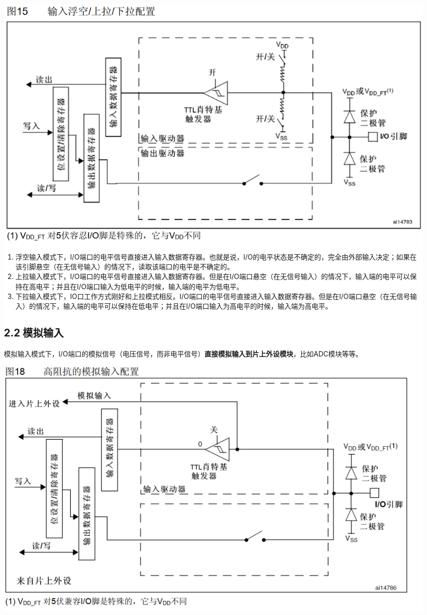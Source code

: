 ![image-20230523155819010](figures/image-20230523155819010.png)

1. 浮空输入模式下，I/O端口的电平信号直接进入输入数据寄存器。也就是说，I/O的电平状态是不确定的，完全由外部输入决定；如果在该引脚悬空（在无信号输入）的情况下，读取该端口的电平是不确定的。
2. 上拉输入模式下，I/O端口的电平信号直接进入输入数据寄存器。但是在I/O端口悬空（在无信号输入）的情况下，输入端的电平可以保持在高电平；并且在I/O端口输入为低电平的时候，输入端的电平为低电平。
3. 下拉输入模式下，IO口工作方式刚好和上拉模式相反。I/O端口的电平信号直接进入输入数据寄存器。但是在I/O端口悬空（在无信号输入）的情况下，输入端的电平可以保持在低电平；并且在I/O端口输入为高电平的时候，输入端为高电平。

## 2.2 模拟输入

模拟输入模式下，I/O端口的模拟信号（电压信号，而非电平信号）**直接模拟输入到片上外设模块**，比如ADC模块等等。

![image-20230523160532201](figures/image-20230523160532201.png)
